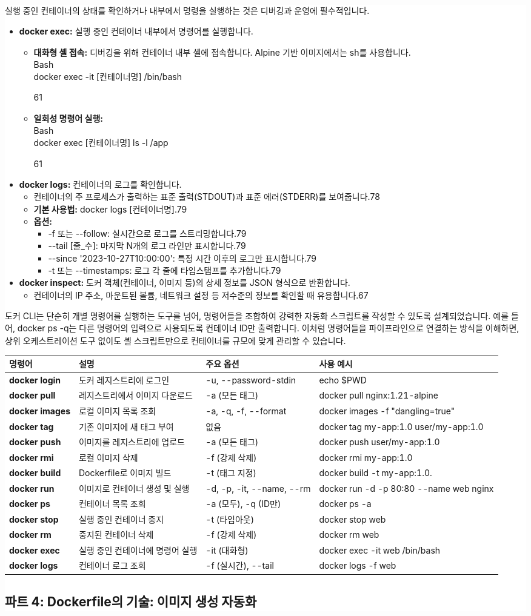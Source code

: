 실행 중인 컨테이너의 상태를 확인하거나 내부에서 명령을 실행하는 것은 디버깅과 운영에 필수적입니다.

* **docker exec:** 실행 중인 컨테이너 내부에서 명령어를 실행합니다.  
  * **대화형 셸 접속:** 디버깅을 위해 컨테이너 내부 셸에 접속합니다. Alpine 기반 이미지에서는 sh를 사용합니다.  
    Bash  
    docker exec \-it \[컨테이너명\] /bin/bash

    61  
  * **일회성 명령어 실행:**  
    Bash  
    docker exec \[컨테이너명\] ls \-l /app

    61  
* **docker logs:** 컨테이너의 로그를 확인합니다.  
  * 컨테이너의 주 프로세스가 출력하는 표준 출력(STDOUT)과 표준 에러(STDERR)를 보여줍니다.78  
  * **기본 사용법:** docker logs \[컨테이너명\].79  
  * **옵션:**  
    * \-f 또는 \--follow: 실시간으로 로그를 스트리밍합니다.79  
    * \--tail \[줄\_수\]: 마지막 N개의 로그 라인만 표시합니다.79  
    * \--since '2023-10-27T10:00:00': 특정 시간 이후의 로그만 표시합니다.79  
    * \-t 또는 \--timestamps: 로그 각 줄에 타임스탬프를 추가합니다.79  
* **docker inspect:** 도커 객체(컨테이너, 이미지 등)의 상세 정보를 JSON 형식으로 반환합니다.  
  * 컨테이너의 IP 주소, 마운트된 볼륨, 네트워크 설정 등 저수준의 정보를 확인할 때 유용합니다.67

도커 CLI는 단순히 개별 명령어를 실행하는 도구를 넘어, 명령어들을 조합하여 강력한 자동화 스크립트를 작성할 수 있도록 설계되었습니다. 예를 들어, docker ps \-q는 다른 명령어의 입력으로 사용되도록 컨테이너 ID만 출력합니다. 이처럼 명령어들을 파이프라인으로 연결하는 방식을 이해하면, 상위 오케스트레이션 도구 없이도 셸 스크립트만으로 컨테이너를 규모에 맞게 관리할 수 있습니다.

| 명령어 | 설명 | 주요 옵션 | 사용 예시 |
| :---- | :---- | :---- | :---- |
| **docker login** | 도커 레지스트리에 로그인 | \-u, \--password-stdin | echo $PWD | docker login \-u user \--password-stdin |
| **docker pull** | 레지스트리에서 이미지 다운로드 | \-a (모든 태그) | docker pull nginx:1.21-alpine |
| **docker images** | 로컬 이미지 목록 조회 | \-a, \-q, \-f, \--format | docker images \-f "dangling=true" |
| **docker tag** | 기존 이미지에 새 태그 부여 | 없음 | docker tag my-app:1.0 user/my-app:1.0 |
| **docker push** | 이미지를 레지스트리에 업로드 | \-a (모든 태그) | docker push user/my-app:1.0 |
| **docker rmi** | 로컬 이미지 삭제 | \-f (강제 삭제) | docker rmi my-app:1.0 |
| **docker build** | Dockerfile로 이미지 빌드 | \-t (태그 지정) | docker build \-t my-app:1.0. |
| **docker run** | 이미지로 컨테이너 생성 및 실행 | \-d, \-p, \-it, \--name, \--rm | docker run \-d \-p 80:80 \--name web nginx |
| **docker ps** | 컨테이너 목록 조회 | \-a (모두), \-q (ID만) | docker ps \-a |
| **docker stop** | 실행 중인 컨테이너 중지 | \-t (타임아웃) | docker stop web |
| **docker rm** | 중지된 컨테이너 삭제 | \-f (강제 삭제) | docker rm web |
| **docker exec** | 실행 중인 컨테이너에 명령어 실행 | \-it (대화형) | docker exec \-it web /bin/bash |
| **docker logs** | 컨테이너 로그 조회 | \-f (실시간), \--tail | docker logs \-f web |

## **파트 4: Dockerfile의 기술: 이미지 생성 자동화**
